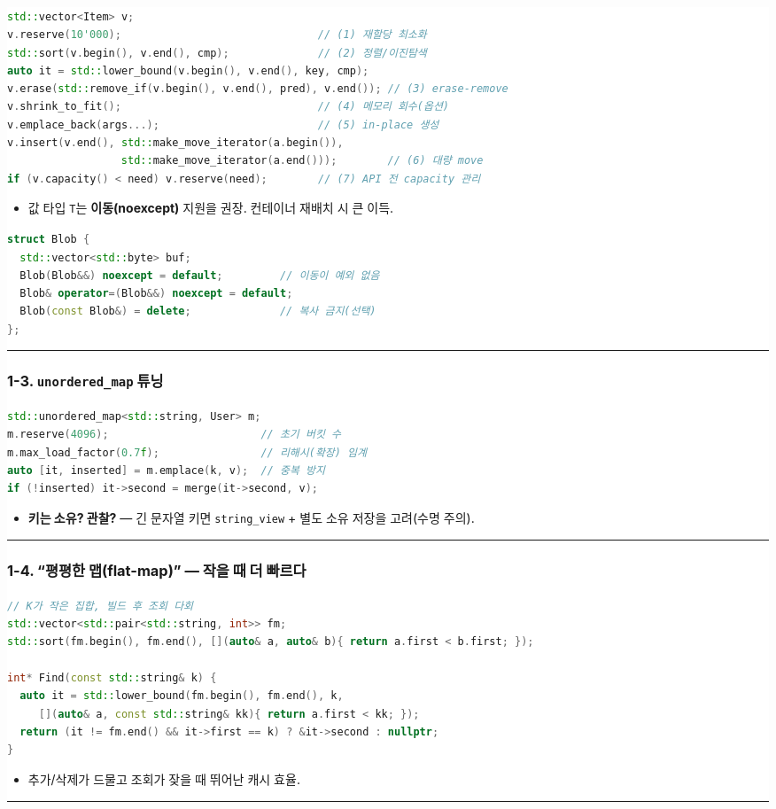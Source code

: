 ```cpp
std::vector<Item> v;
v.reserve(10'000);                               // (1) 재할당 최소화
std::sort(v.begin(), v.end(), cmp);              // (2) 정렬/이진탐색
auto it = std::lower_bound(v.begin(), v.end(), key, cmp);
v.erase(std::remove_if(v.begin(), v.end(), pred), v.end()); // (3) erase-remove
v.shrink_to_fit();                               // (4) 메모리 회수(옵션)
v.emplace_back(args...);                         // (5) in-place 생성
v.insert(v.end(), std::make_move_iterator(a.begin()),
                  std::make_move_iterator(a.end()));        // (6) 대량 move
if (v.capacity() < need) v.reserve(need);        // (7) API 전 capacity 관리
```

- 값 타입 `T`는 **이동(noexcept)** 지원을 권장. 컨테이너 재배치 시 큰 이득.

```cpp
struct Blob {
  std::vector<std::byte> buf;
  Blob(Blob&&) noexcept = default;         // 이동이 예외 없음
  Blob& operator=(Blob&&) noexcept = default;
  Blob(const Blob&) = delete;              // 복사 금지(선택)
};
```

---

### 1-3. `unordered_map` 튜닝

```cpp
std::unordered_map<std::string, User> m;
m.reserve(4096);                        // 초기 버킷 수
m.max_load_factor(0.7f);                // 리해시(확장) 임계
auto [it, inserted] = m.emplace(k, v);  // 중복 방지
if (!inserted) it->second = merge(it->second, v);
```

- **키는 소유? 관찰?** — 긴 문자열 키면 `string_view` + 별도 소유 저장을 고려(수명 주의).

---

### 1-4. “평평한 맵(flat-map)” — 작을 때 더 빠르다

```cpp
// K가 작은 집합, 빌드 후 조회 다회
std::vector<std::pair<std::string, int>> fm;
std::sort(fm.begin(), fm.end(), [](auto& a, auto& b){ return a.first < b.first; });

int* Find(const std::string& k) {
  auto it = std::lower_bound(fm.begin(), fm.end(), k,
     [](auto& a, const std::string& kk){ return a.first < kk; });
  return (it != fm.end() && it->first == k) ? &it->second : nullptr;
}
```

- 추가/삭제가 드물고 조회가 잦을 때 뛰어난 캐시 효율.

---